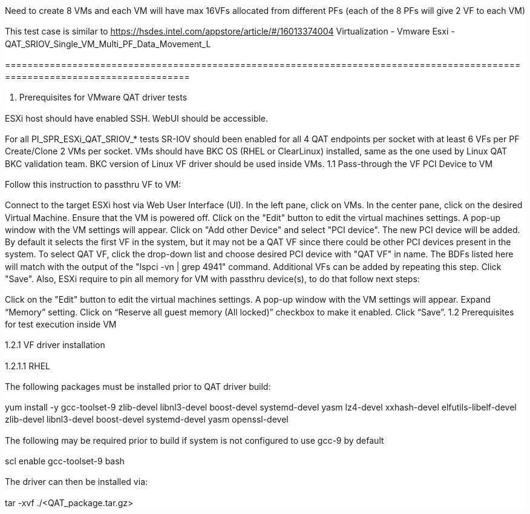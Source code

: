 Need to create 8 VMs and each VM will have max 16VFs allocated from different PFs (each of the 8 PFs will give 2 VF to each VM)

This test case is similar to 
https://hsdes.intel.com/appstore/article/#/16013374004
Virtualization - Vmware Esxi - QAT_SRIOV_Single_VM_Multi_PF_Data_Movement_L

=============================================================================================================================
1. Prerequisites  for VMware QAT driver tests

ESXi host should have enabled SSH. WebUI should be accessible.

For all PI_SPR_ESXi_QAT_SRIOV_* tests SR-IOV should been enabled for all 4 QAT endpoints per socket with at least 6 VFs per PF
Create/Clone 2 VMs per socket. VMs should have BKC OS (RHEL or ClearLinux) installed, same as the one used by Linux QAT BKC validation team.
BKC version of Linux VF driver should be used inside VMs.
1.1 Pass-through the VF PCI Device to VM

Follow this instruction to passthru VF to VM:

Connect to the target ESXi host via Web User Interface (UI).
In the left pane, click on VMs.
In the center pane, click on the desired Virtual Machine. Ensure that the VM is powered off.
Click on the "Edit" button to edit the virtual machines settings. A pop-up window with the VM settings will appear.
Click on "Add other Device" and select "PCI device". The new PCI device will be added. By default it selects the first VF in the system, but it may not be a QAT VF since there could be other PCI devices present in the system. To select QAT VF, click the drop-down list and choose desired PCI device with "QAT VF" in name. The BDFs listed here will match with the output of the "lspci -vn | grep 4941" command. Additional VFs can be added by repeating this step.
Click "Save".
Also, ESXi require to pin all memory for VM with passthru device(s), to do that follow next steps:

Click on the "Edit" button to edit the virtual machines settings. A pop-up window with the VM settings will appear.
Expand “Memory” setting.
Click on “Reserve all guest memory (All locked)” checkbox to make it enabled.
Click “Save”.
1.2 Prerequisites for test execution inside VM

1.2.1 VF driver installation

1.2.1.1 RHEL

The following packages must be installed prior to QAT driver build:

yum install -y gcc-toolset-9  zlib-devel libnl3-devel boost-devel systemd-devel yasm lz4-devel xxhash-devel elfutils-libelf-devel zlib-devel libnl3-devel boost-devel systemd-devel yasm openssl-devel

The following may be required prior to build if system is not configured to use gcc-9 by default

scl enable gcc-toolset-9 bash 

The driver can then be installed via:

tar -xvf ./<QAT_package.tar.gz>
